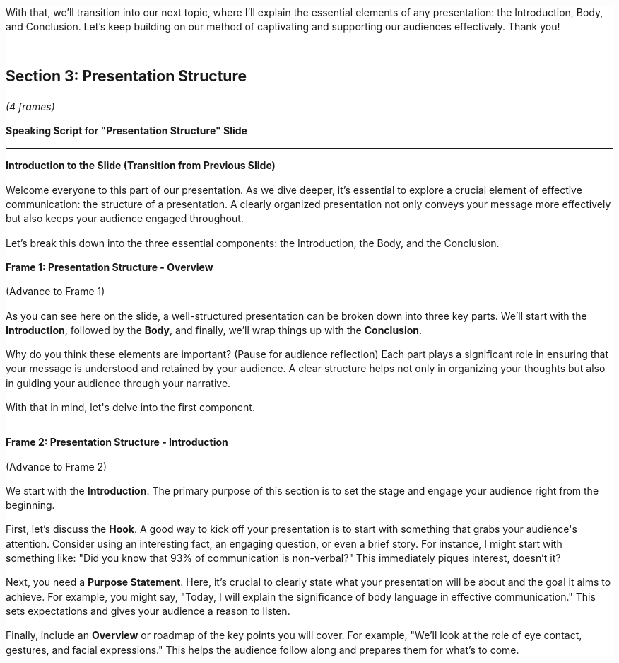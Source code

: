 With that, we’ll transition into our next topic, where I’ll explain the essential elements of any presentation: the Introduction, Body, and Conclusion. Let’s keep building on our method of captivating and supporting our audiences effectively. Thank you!

---

## Section 3: Presentation Structure
*(4 frames)*

**Speaking Script for "Presentation Structure" Slide**

---

**Introduction to the Slide (Transition from Previous Slide)**

Welcome everyone to this part of our presentation. As we dive deeper, it’s essential to explore a crucial element of effective communication: the structure of a presentation. A clearly organized presentation not only conveys your message more effectively but also keeps your audience engaged throughout. 

Let’s break this down into the three essential components: the Introduction, the Body, and the Conclusion. 

**Frame 1: Presentation Structure - Overview**

(Advance to Frame 1)

As you can see here on the slide, a well-structured presentation can be broken down into three key parts. We’ll start with the **Introduction**, followed by the **Body**, and finally, we’ll wrap things up with the **Conclusion**.

Why do you think these elements are important? (Pause for audience reflection) Each part plays a significant role in ensuring that your message is understood and retained by your audience. A clear structure helps not only in organizing your thoughts but also in guiding your audience through your narrative. 

With that in mind, let's delve into the first component.

---

**Frame 2: Presentation Structure - Introduction**

(Advance to Frame 2)

We start with the **Introduction**. The primary purpose of this section is to set the stage and engage your audience right from the beginning. 

First, let’s discuss the **Hook**. A good way to kick off your presentation is to start with something that grabs your audience's attention. Consider using an interesting fact, an engaging question, or even a brief story. For instance, I might start with something like: "Did you know that 93% of communication is non-verbal?" This immediately piques interest, doesn’t it?

Next, you need a **Purpose Statement**. Here, it’s crucial to clearly state what your presentation will be about and the goal it aims to achieve. For example, you might say, "Today, I will explain the significance of body language in effective communication." This sets expectations and gives your audience a reason to listen. 

Finally, include an **Overview** or roadmap of the key points you will cover. For example, "We’ll look at the role of eye contact, gestures, and facial expressions." This helps the audience follow along and prepares them for what’s to come.
